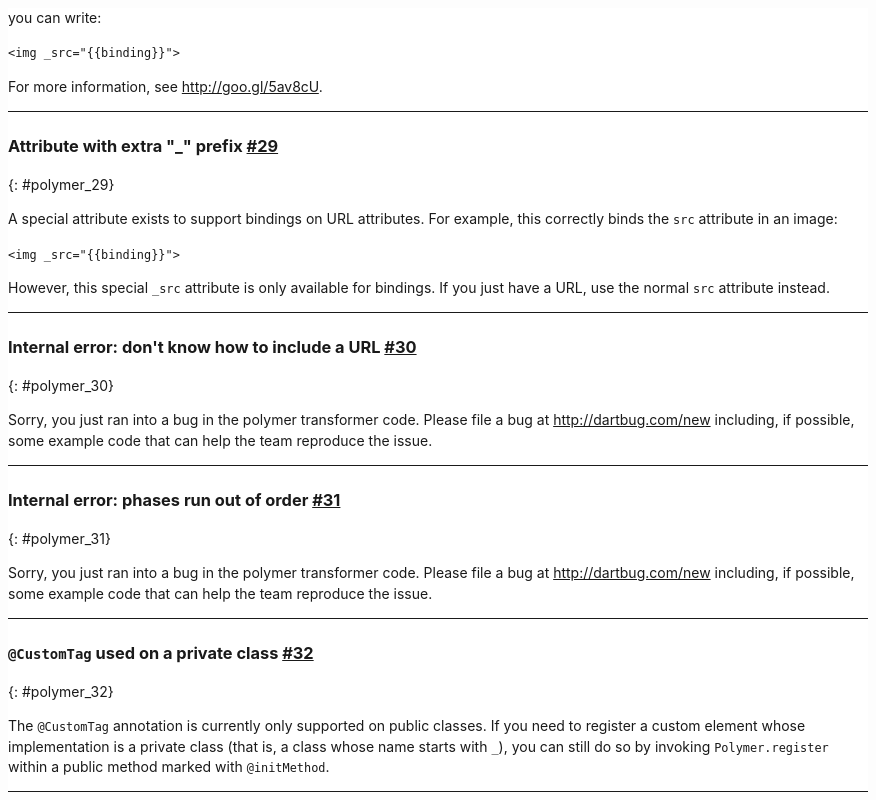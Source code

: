 you can write:

    <img _src="{{binding}}">

For more information, see <http://goo.gl/5av8cU>.


----

### Attribute with extra "_" prefix [#29](#polymer_29)
{: #polymer_29}

A special attribute exists to support bindings on URL attributes. For example,
this correctly binds the `src` attribute in an image:

    <img _src="{{binding}}">

However, this special `_src` attribute is only available for bindings. If you
just have a URL, use the normal `src` attribute instead.


----

### Internal error: don't know how to include a URL [#30](#polymer_30)
{: #polymer_30}

Sorry, you just ran into a bug in the polymer transformer code. Please file a
bug at <http://dartbug.com/new> including, if possible, some example code that
can help the team reproduce the issue.


----

### Internal error: phases run out of order [#31](#polymer_31)
{: #polymer_31}

Sorry, you just ran into a bug in the polymer transformer code. Please file a
bug at <http://dartbug.com/new> including, if possible, some example code that
can help the team reproduce the issue.


----

### `@CustomTag` used on a private class [#32](#polymer_32)
{: #polymer_32}

The `@CustomTag` annotation is currently only supported on public classes. If
you need to register a custom element whose implementation is a private class
(that is, a class whose name starts with `_`), you can still do so by invoking
`Polymer.register` within a public method marked with `@initMethod`.


----
